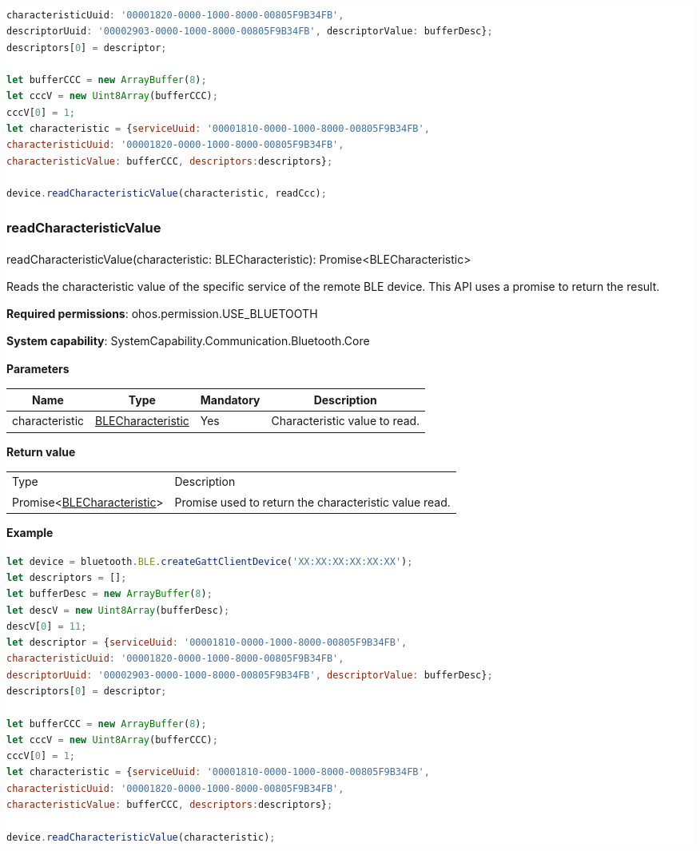 ```js
characteristicUuid: '00001820-0000-1000-8000-00805F9B34FB',
descriptorUuid: '00002903-0000-1000-8000-00805F9B34FB', descriptorValue: bufferDesc};
descriptors[0] = descriptor;

let bufferCCC = new ArrayBuffer(8);
let cccV = new Uint8Array(bufferCCC);
cccV[0] = 1;
let characteristic = {serviceUuid: '00001810-0000-1000-8000-00805F9B34FB',
characteristicUuid: '00001820-0000-1000-8000-00805F9B34FB',
characteristicValue: bufferCCC, descriptors:descriptors};

device.readCharacteristicValue(characteristic, readCcc);
```


### readCharacteristicValue

readCharacteristicValue(characteristic: BLECharacteristic): Promise&lt;BLECharacteristic&gt;

Reads the characteristic value of the specific service of the remote BLE device. This API uses a promise to return the result.

**Required permissions**: ohos.permission.USE_BLUETOOTH

**System capability**: SystemCapability.Communication.Bluetooth.Core

**Parameters**

| Name           | Type                                     | Mandatory  | Description      |
| -------------- | --------------------------------------- | ---- | -------- |
| characteristic | [BLECharacteristic](#blecharacteristic) | Yes   | Characteristic value to read.|

**Return value**

|                                          |                            |
| ---------------------------------------- | -------------------------- |
| Type | Description |
| Promise&lt;[BLECharacteristic](#blecharacteristic)&gt; | Promise used to return the characteristic value read. |

**Example**

```js
let device = bluetooth.BLE.createGattClientDevice('XX:XX:XX:XX:XX:XX');
let descriptors = [];
let bufferDesc = new ArrayBuffer(8);
let descV = new Uint8Array(bufferDesc);
descV[0] = 11;
let descriptor = {serviceUuid: '00001810-0000-1000-8000-00805F9B34FB',
characteristicUuid: '00001820-0000-1000-8000-00805F9B34FB',
descriptorUuid: '00002903-0000-1000-8000-00805F9B34FB', descriptorValue: bufferDesc};
descriptors[0] = descriptor;

let bufferCCC = new ArrayBuffer(8);
let cccV = new Uint8Array(bufferCCC);
cccV[0] = 1;
let characteristic = {serviceUuid: '00001810-0000-1000-8000-00805F9B34FB',
characteristicUuid: '00001820-0000-1000-8000-00805F9B34FB',
characteristicValue: bufferCCC, descriptors:descriptors};

device.readCharacteristicValue(characteristic);
```

